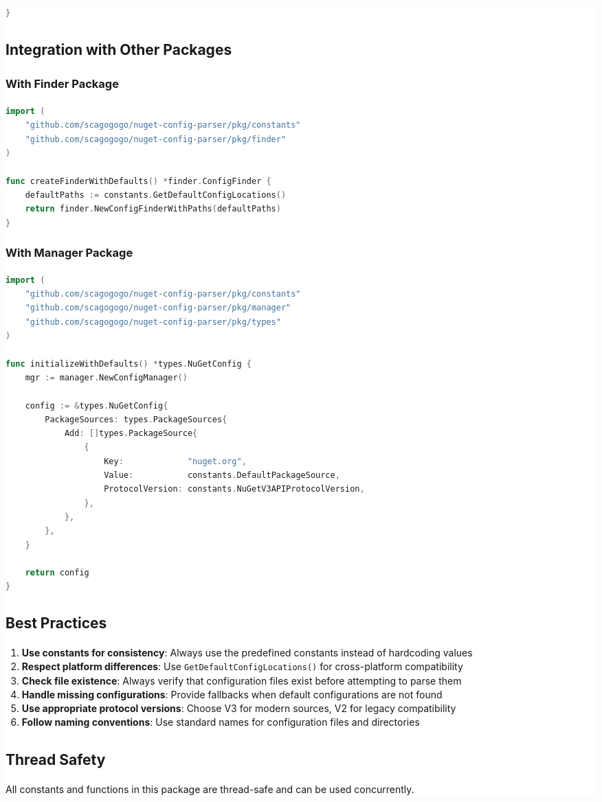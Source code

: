 ```go
}
```

## Integration with Other Packages

### With Finder Package

```go
import (
    "github.com/scagogogo/nuget-config-parser/pkg/constants"
    "github.com/scagogogo/nuget-config-parser/pkg/finder"
)

func createFinderWithDefaults() *finder.ConfigFinder {
    defaultPaths := constants.GetDefaultConfigLocations()
    return finder.NewConfigFinderWithPaths(defaultPaths)
}
```

### With Manager Package

```go
import (
    "github.com/scagogogo/nuget-config-parser/pkg/constants"
    "github.com/scagogogo/nuget-config-parser/pkg/manager"
    "github.com/scagogogo/nuget-config-parser/pkg/types"
)

func initializeWithDefaults() *types.NuGetConfig {
    mgr := manager.NewConfigManager()
    
    config := &types.NuGetConfig{
        PackageSources: types.PackageSources{
            Add: []types.PackageSource{
                {
                    Key:             "nuget.org",
                    Value:           constants.DefaultPackageSource,
                    ProtocolVersion: constants.NuGetV3APIProtocolVersion,
                },
            },
        },
    }
    
    return config
}
```

## Best Practices

1. **Use constants for consistency**: Always use the predefined constants instead of hardcoding values
2. **Respect platform differences**: Use `GetDefaultConfigLocations()` for cross-platform compatibility
3. **Check file existence**: Always verify that configuration files exist before attempting to parse them
4. **Handle missing configurations**: Provide fallbacks when default configurations are not found
5. **Use appropriate protocol versions**: Choose V3 for modern sources, V2 for legacy compatibility
6. **Follow naming conventions**: Use standard names for configuration files and directories

## Thread Safety

All constants and functions in this package are thread-safe and can be used concurrently.

